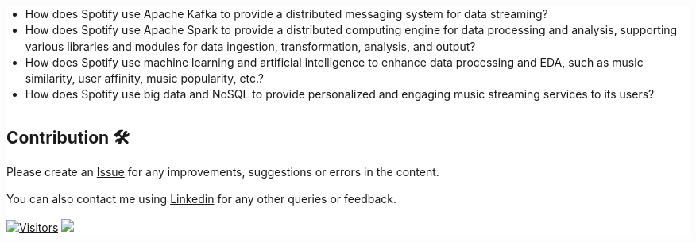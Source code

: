 - How does Spotify use Apache Kafka to provide a distributed messaging system for data streaming?
- How does Spotify use Apache Spark to provide a distributed computing engine for data processing and analysis, supporting various libraries and modules for data ingestion, transformation, analysis, and output?
- How does Spotify use machine learning and artificial intelligence to enhance data processing and EDA, such as music similarity, user affinity, music popularity, etc.?
- How does Spotify use big data and NoSQL to provide personalized and engaging music streaming services to its users?

## Contribution 🛠️
Please create an [Issue](https://github.com/drshahizan/HPDP/issues) for any improvements, suggestions or errors in the content.

You can also contact me using [Linkedin](https://www.linkedin.com/in/drshahizan/) for any other queries or feedback.

[![Visitors](https://api.visitorbadge.io/api/visitors?path=https%3A%2F%2Fgithub.com%2Fdrshahizan&labelColor=%23697689&countColor=%23555555&style=plastic)](https://visitorbadge.io/status?path=https%3A%2F%2Fgithub.com%2Fdrshahizan)
![](https://hit.yhype.me/github/profile?user_id=81284918)
